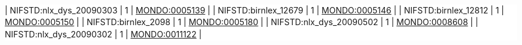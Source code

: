 | NIFSTD:nlx_dys_20090303 |        1 | [MONDO:0005139](https://bioregistry.io/MONDO:0005139) |
| NIFSTD:birnlex_12679    |        1 | [MONDO:0005146](https://bioregistry.io/MONDO:0005146) |
| NIFSTD:birnlex_12812    |        1 | [MONDO:0005150](https://bioregistry.io/MONDO:0005150) |
| NIFSTD:birnlex_2098     |        1 | [MONDO:0005180](https://bioregistry.io/MONDO:0005180) |
| NIFSTD:nlx_dys_20090502 |        1 | [MONDO:0008608](https://bioregistry.io/MONDO:0008608) |
| NIFSTD:nlx_dys_20090302 |        1 | [MONDO:0011122](https://bioregistry.io/MONDO:0011122) |


